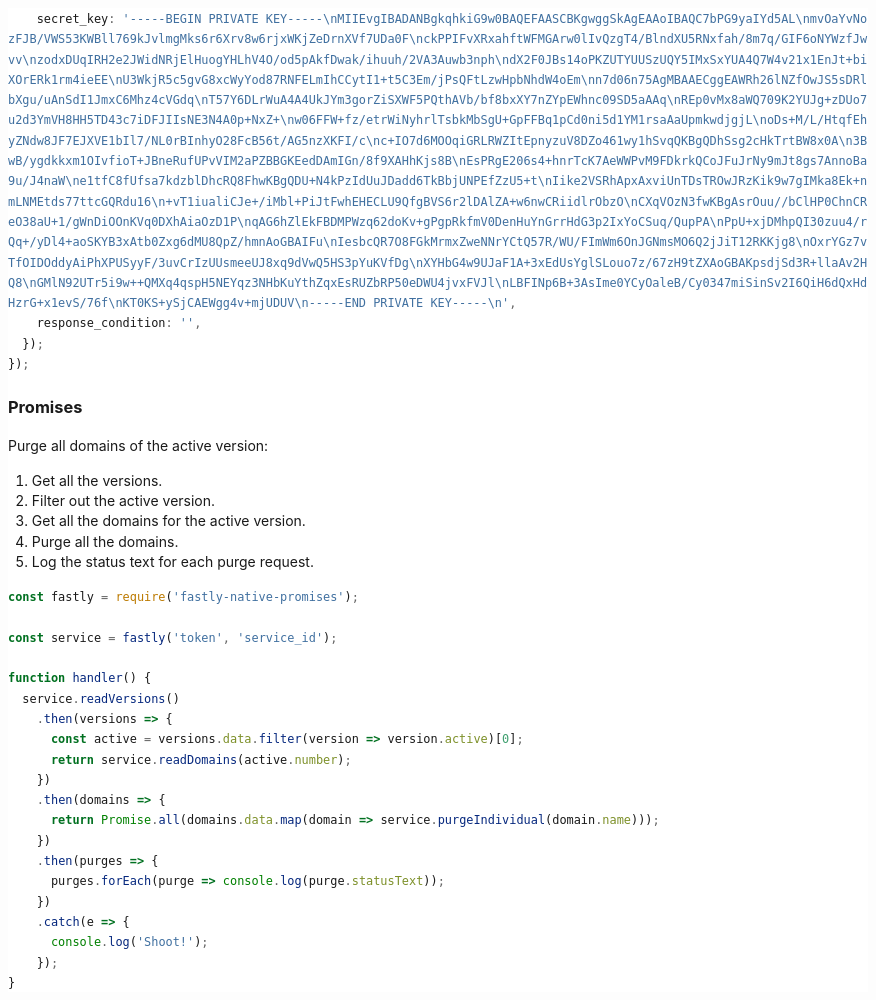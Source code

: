 ```javascript
    secret_key: '-----BEGIN PRIVATE KEY-----\nMIIEvgIBADANBgkqhkiG9w0BAQEFAASCBKgwggSkAgEAAoIBAQC7bPG9yaIYd5AL\nmvOaYvNozFJB/VWS53KWBll769kJvlmgMks6r6Xrv8w6rjxWKjZeDrnXVf7UDa0F\nckPPIFvXRxahftWFMGArw0lIvQzgT4/BlndXU5RNxfah/8m7q/GIF6oNYWzfJwvv\nzodxDUqIRH2e2JWidNRjElHuogYHLhV4O/od5pAkfDwak/ihuuh/2VA3Auwb3nph\ndX2F0JBs14oPKZUTYUUSzUQY5IMxSxYUA4Q7W4v21x1EnJt+biXOrERk1rm4ieEE\nU3WkjR5c5gvG8xcWyYod87RNFELmIhCCytI1+t5C3Em/jPsQFtLzwHpbNhdW4oEm\nn7d06n75AgMBAAECggEAWRh26lNZfOwJS5sDRlbXgu/uAnSdI1JmxC6Mhz4cVGdq\nT57Y6DLrWuA4A4UkJYm3gorZiSXWF5PQthAVb/bf8bxXY7nZYpEWhnc09SD5aAAq\nREp0vMx8aWQ709K2YUJg+zDUo7u2d3YmVH8HH5TD43c7iDFJIIsNE3N4A0p+NxZ+\nw06FFW+fz/etrWiNyhrlTsbkMbSgU+GpFFBq1pCd0ni5d1YM1rsaAaUpmkwdjgjL\noDs+M/L/HtqfEhyZNdw8JF7EJXVE1bIl7/NL0rBInhyO28FcB56t/AG5nzXKFI/c\nc+IO7d6MOOqiGRLRWZItEpnyzuV8DZo461wy1hSvqQKBgQDhSsg2cHkTrtBW8x0A\n3BwB/ygdkkxm1OIvfioT+JBneRufUPvVIM2aPZBBGKEedDAmIGn/8f9XAHhKjs8B\nEsPRgE206s4+hnrTcK7AeWWPvM9FDkrkQCoJFuJrNy9mJt8gs7AnnoBa9u/J4naW\ne1tfC8fUfsa7kdzblDhcRQ8FhwKBgQDU+N4kPzIdUuJDadd6TkBbjUNPEfZzU5+t\nIike2VSRhApxAxviUnTDsTROwJRzKik9w7gIMka8Ek+nmLNMEtds77ttcGQRdu16\n+vT1iualiCJe+/iMbl+PiJtFwhEHECLU9QfgBVS6r2lDAlZA+w6nwCRiidlrObzO\nCXqVOzN3fwKBgAsrOuu//bClHP0ChnCReO38aU+1/gWnDiOOnKVq0DXhAiaOzD1P\nqAG6hZlEkFBDMPWzq62doKv+gPgpRkfmV0DenHuYnGrrHdG3p2IxYoCSuq/QupPA\nPpU+xjDMhpQI30zuu4/rQq+/yDl4+aoSKYB3xAtb0Zxg6dMU8QpZ/hmnAoGBAIFu\nIesbcQR7O8FGkMrmxZweNNrYCtQ57R/WU/FImWm6OnJGNmsMO6Q2jJiT12RKKjg8\nOxrYGz7vTfOIDOddyAiPhXPUSyyF/3uvCrIzUUsmeeUJ8xq9dVwQ5HS3pYuKVfDg\nXYHbG4w9UJaF1A+3xEdUsYglSLouo7z/67zH9tZXAoGBAKpsdjSd3R+llaAv2HQ8\nGMlN92UTr5i9w++QMXq4qspH5NEYqz3NHbKuYthZqxEsRUZbRP50eDWU4jvxFVJl\nLBFINp6B+3AsIme0YCyOaleB/Cy0347miSinSv2I6QiH6dQxHdHzrG+x1evS/76f\nKT0KS+ySjCAEWgg4v+mjUDUV\n-----END PRIVATE KEY-----\n',
    response_condition: '',
  });
});
```

### Promises

Purge all domains of the active version:

1. Get all the versions.
2. Filter out the active version.
3. Get all the domains for the active version.
4. Purge all the domains.
5. Log the status text for each purge request.

```javascript
const fastly = require('fastly-native-promises');

const service = fastly('token', 'service_id');

function handler() {
  service.readVersions()
    .then(versions => {
      const active = versions.data.filter(version => version.active)[0];
      return service.readDomains(active.number);
    })
    .then(domains => {
      return Promise.all(domains.data.map(domain => service.purgeIndividual(domain.name)));
    })
    .then(purges => {
      purges.forEach(purge => console.log(purge.statusText));
    })
    .catch(e => {
      console.log('Shoot!');
    });
}
```
